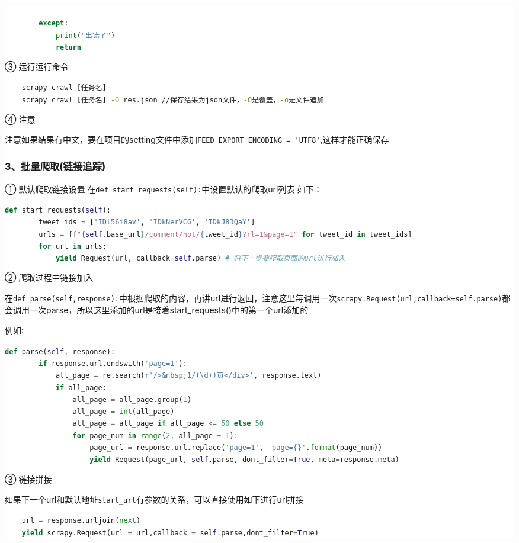 ```python

        except:
            print("出错了")
            return 
```
③ 运行运行命令

```cmd
    scrapy crawl [任务名] 
    scrapy crawl [任务名] -O res.json //保存结果为json文件，-O是覆盖，-o是文件追加
```
④ 注意


注意如果结果有中文，要在项目的setting文件中添加`FEED_EXPORT_ENCODING = 'UTF8'`,这样才能正确保存

### 3、批量爬取(链接追踪)

① 默认爬取链接设置
在`def start_requests(self):`中设置默认的爬取url列表
如下：
```python
def start_requests(self):
        tweet_ids = ['IDl56i8av', 'IDkNerVCG', 'IDkJ83QaY']
        urls = [f"{self.base_url}/comment/hot/{tweet_id}?rl=1&page=1" for tweet_id in tweet_ids]
        for url in urls:
            yield Request(url, callback=self.parse) # 将下一步要爬取页面的url进行加入
```

② 爬取过程中链接加入

在`def parse(self,response):`中根据爬取的内容，再讲url进行返回，注意这里每调用一次`scrapy.Request(url,callback=self.parse)`都会调用一次parse，所以这里添加的url是接着start_requests()中的第一个url添加的

例如:
```python
def parse(self, response):
        if response.url.endswith('page=1'):
            all_page = re.search(r'/>&nbsp;1/(\d+)页</div>', response.text)
            if all_page:
                all_page = all_page.group(1)
                all_page = int(all_page)
                all_page = all_page if all_page <= 50 else 50
                for page_num in range(2, all_page + 1):
                    page_url = response.url.replace('page=1', 'page={}'.format(page_num))
                    yield Request(page_url, self.parse, dont_filter=True, meta=response.meta)
```

③ 链接拼接

如果下一个url和默认地址`start_url`有参数的关系，可以直接使用如下进行url拼接

```python
    url = response.urljoin(next)
    yield scrapy.Request(url = url,callback = self.parse,dont_filter=True)
```

